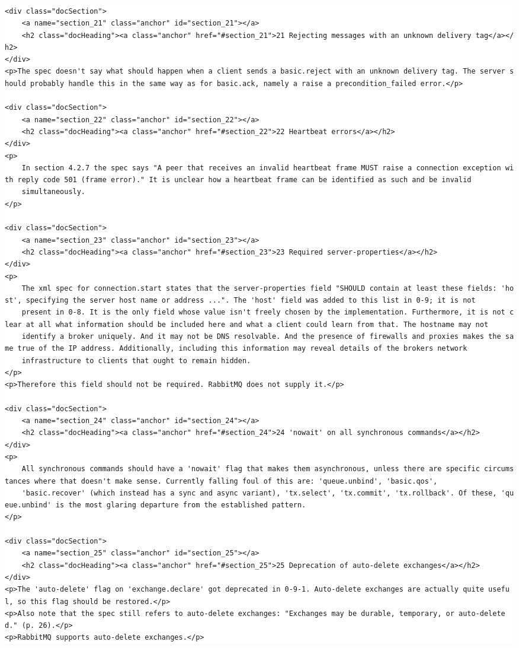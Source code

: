     <div class="docSection">
        <a name="section_21" class="anchor" id="section_21"></a>
        <h2 class="docHeading"><a class="anchor" href="#section_21">21 Rejecting messages with an unknown delivery tag</a></h2>
    </div>
    <p>The spec doesn't say what should happen when a client sends a basic.reject with an unknown delivery tag. The server should probably handle this in the same way as for basic.ack, namely a raise a precondition_failed error.</p>

    <div class="docSection">
        <a name="section_22" class="anchor" id="section_22"></a>
        <h2 class="docHeading"><a class="anchor" href="#section_22">22 Heartbeat errors</a></h2>
    </div>
    <p>
        In section 4.2.7 the spec says "A peer that receives an invalid heartbeat frame MUST raise a connection exception with reply code 501 (frame error)." It is unclear how a heartbeat frame can be identified as such and be invalid
        simultaneously.
    </p>

    <div class="docSection">
        <a name="section_23" class="anchor" id="section_23"></a>
        <h2 class="docHeading"><a class="anchor" href="#section_23">23 Required server-properties</a></h2>
    </div>
    <p>
        The xml spec for connection.start states that the server-properties field "SHOULD contain at least these fields: 'host', specifying the server host name or address ...". The 'host' field was added to this list in 0-9; it is not
        present in 0-8. It is the only field whose value isn't freely chosen by the implementation. Furthermore, it is not clear at all what information should be included here and what a client could learn from that. The hostname may not
        identify a broker uniquely. And it may not be DNS resolvable. And the presence of firewalls and proxies makes the same true of the IP address. Additionally, including this information may reveal details of the brokers network
        infrastructure to clients that ought to remain hidden.
    </p>
    <p>Therefore this field should not be required. RabbitMQ does not supply it.</p>

    <div class="docSection">
        <a name="section_24" class="anchor" id="section_24"></a>
        <h2 class="docHeading"><a class="anchor" href="#section_24">24 'nowait' on all synchronous commands</a></h2>
    </div>
    <p>
        All synchronous commands should have a 'nowait' flag that makes them asynchronous, unless there are specific circumstances where that doesn't make sense. Currently falling foul of this are: 'queue.unbind', 'basic.qos',
        'basic.recover' (which instead has a sync and async variant), 'tx.select', 'tx.commit', 'tx.rollback'. Of these, 'queue.unbind' is the most glaring departure from the established pattern.
    </p>

    <div class="docSection">
        <a name="section_25" class="anchor" id="section_25"></a>
        <h2 class="docHeading"><a class="anchor" href="#section_25">25 Deprecation of auto-delete exchanges</a></h2>
    </div>
    <p>The 'auto-delete' flag on 'exchange.declare' got deprecated in 0-9-1. Auto-delete exchanges are actually quite useful, so this flag should be restored.</p>
    <p>Also note that the spec still refers to auto-delete exchanges: "Exchanges may be durable, temporary, or auto-deleted." (p. 26).</p>
    <p>RabbitMQ supports auto-delete exchanges.</p>
